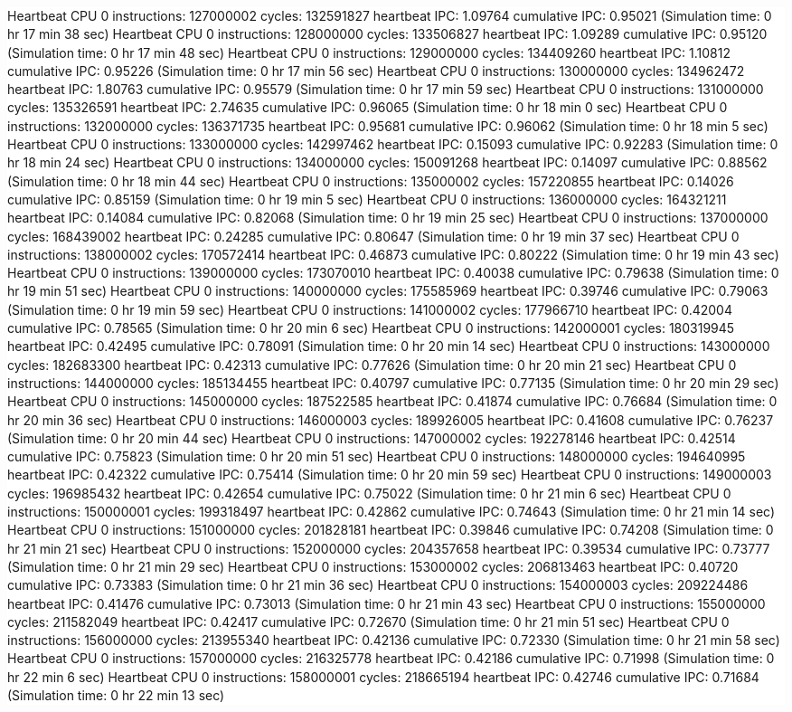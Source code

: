 Heartbeat CPU  0 instructions:  127000002 cycles:  132591827 heartbeat IPC: 1.09764 cumulative IPC: 0.95021 (Simulation time: 0 hr 17 min 38 sec) 
Heartbeat CPU  0 instructions:  128000000 cycles:  133506827 heartbeat IPC: 1.09289 cumulative IPC: 0.95120 (Simulation time: 0 hr 17 min 48 sec) 
Heartbeat CPU  0 instructions:  129000000 cycles:  134409260 heartbeat IPC: 1.10812 cumulative IPC: 0.95226 (Simulation time: 0 hr 17 min 56 sec) 
Heartbeat CPU  0 instructions:  130000000 cycles:  134962472 heartbeat IPC: 1.80763 cumulative IPC: 0.95579 (Simulation time: 0 hr 17 min 59 sec) 
Heartbeat CPU  0 instructions:  131000000 cycles:  135326591 heartbeat IPC: 2.74635 cumulative IPC: 0.96065 (Simulation time: 0 hr 18 min 0 sec) 
Heartbeat CPU  0 instructions:  132000000 cycles:  136371735 heartbeat IPC: 0.95681 cumulative IPC: 0.96062 (Simulation time: 0 hr 18 min 5 sec) 
Heartbeat CPU  0 instructions:  133000000 cycles:  142997462 heartbeat IPC: 0.15093 cumulative IPC: 0.92283 (Simulation time: 0 hr 18 min 24 sec) 
Heartbeat CPU  0 instructions:  134000000 cycles:  150091268 heartbeat IPC: 0.14097 cumulative IPC: 0.88562 (Simulation time: 0 hr 18 min 44 sec) 
Heartbeat CPU  0 instructions:  135000002 cycles:  157220855 heartbeat IPC: 0.14026 cumulative IPC: 0.85159 (Simulation time: 0 hr 19 min 5 sec) 
Heartbeat CPU  0 instructions:  136000000 cycles:  164321211 heartbeat IPC: 0.14084 cumulative IPC: 0.82068 (Simulation time: 0 hr 19 min 25 sec) 
Heartbeat CPU  0 instructions:  137000000 cycles:  168439002 heartbeat IPC: 0.24285 cumulative IPC: 0.80647 (Simulation time: 0 hr 19 min 37 sec) 
Heartbeat CPU  0 instructions:  138000002 cycles:  170572414 heartbeat IPC: 0.46873 cumulative IPC: 0.80222 (Simulation time: 0 hr 19 min 43 sec) 
Heartbeat CPU  0 instructions:  139000000 cycles:  173070010 heartbeat IPC: 0.40038 cumulative IPC: 0.79638 (Simulation time: 0 hr 19 min 51 sec) 
Heartbeat CPU  0 instructions:  140000000 cycles:  175585969 heartbeat IPC: 0.39746 cumulative IPC: 0.79063 (Simulation time: 0 hr 19 min 59 sec) 
Heartbeat CPU  0 instructions:  141000002 cycles:  177966710 heartbeat IPC: 0.42004 cumulative IPC: 0.78565 (Simulation time: 0 hr 20 min 6 sec) 
Heartbeat CPU  0 instructions:  142000001 cycles:  180319945 heartbeat IPC: 0.42495 cumulative IPC: 0.78091 (Simulation time: 0 hr 20 min 14 sec) 
Heartbeat CPU  0 instructions:  143000000 cycles:  182683300 heartbeat IPC: 0.42313 cumulative IPC: 0.77626 (Simulation time: 0 hr 20 min 21 sec) 
Heartbeat CPU  0 instructions:  144000000 cycles:  185134455 heartbeat IPC: 0.40797 cumulative IPC: 0.77135 (Simulation time: 0 hr 20 min 29 sec) 
Heartbeat CPU  0 instructions:  145000000 cycles:  187522585 heartbeat IPC: 0.41874 cumulative IPC: 0.76684 (Simulation time: 0 hr 20 min 36 sec) 
Heartbeat CPU  0 instructions:  146000003 cycles:  189926005 heartbeat IPC: 0.41608 cumulative IPC: 0.76237 (Simulation time: 0 hr 20 min 44 sec) 
Heartbeat CPU  0 instructions:  147000002 cycles:  192278146 heartbeat IPC: 0.42514 cumulative IPC: 0.75823 (Simulation time: 0 hr 20 min 51 sec) 
Heartbeat CPU  0 instructions:  148000000 cycles:  194640995 heartbeat IPC: 0.42322 cumulative IPC: 0.75414 (Simulation time: 0 hr 20 min 59 sec) 
Heartbeat CPU  0 instructions:  149000003 cycles:  196985432 heartbeat IPC: 0.42654 cumulative IPC: 0.75022 (Simulation time: 0 hr 21 min 6 sec) 
Heartbeat CPU  0 instructions:  150000001 cycles:  199318497 heartbeat IPC: 0.42862 cumulative IPC: 0.74643 (Simulation time: 0 hr 21 min 14 sec) 
Heartbeat CPU  0 instructions:  151000000 cycles:  201828181 heartbeat IPC: 0.39846 cumulative IPC: 0.74208 (Simulation time: 0 hr 21 min 21 sec) 
Heartbeat CPU  0 instructions:  152000000 cycles:  204357658 heartbeat IPC: 0.39534 cumulative IPC: 0.73777 (Simulation time: 0 hr 21 min 29 sec) 
Heartbeat CPU  0 instructions:  153000002 cycles:  206813463 heartbeat IPC: 0.40720 cumulative IPC: 0.73383 (Simulation time: 0 hr 21 min 36 sec) 
Heartbeat CPU  0 instructions:  154000003 cycles:  209224486 heartbeat IPC: 0.41476 cumulative IPC: 0.73013 (Simulation time: 0 hr 21 min 43 sec) 
Heartbeat CPU  0 instructions:  155000000 cycles:  211582049 heartbeat IPC: 0.42417 cumulative IPC: 0.72670 (Simulation time: 0 hr 21 min 51 sec) 
Heartbeat CPU  0 instructions:  156000000 cycles:  213955340 heartbeat IPC: 0.42136 cumulative IPC: 0.72330 (Simulation time: 0 hr 21 min 58 sec) 
Heartbeat CPU  0 instructions:  157000000 cycles:  216325778 heartbeat IPC: 0.42186 cumulative IPC: 0.71998 (Simulation time: 0 hr 22 min 6 sec) 
Heartbeat CPU  0 instructions:  158000001 cycles:  218665194 heartbeat IPC: 0.42746 cumulative IPC: 0.71684 (Simulation time: 0 hr 22 min 13 sec) 